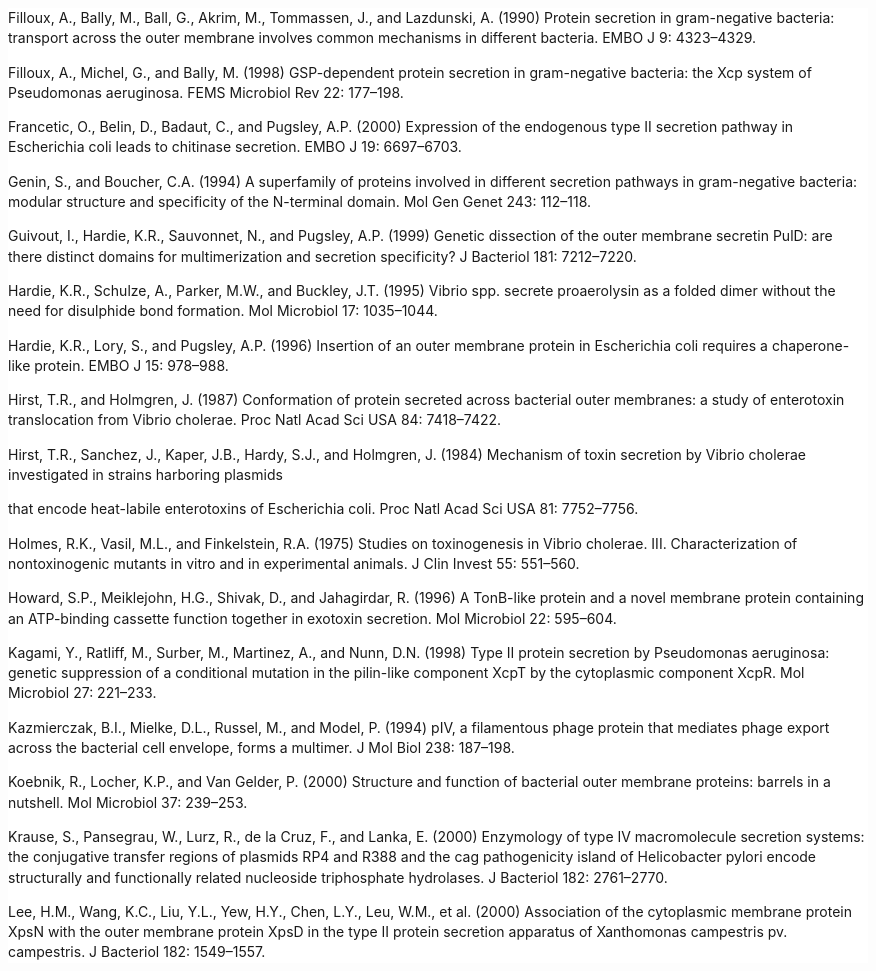 Filloux, A., Bally, M., Ball, G., Akrim, M., Tommassen, J., and Lazdunski, A. (1990) Protein secretion in gram-negative bacteria: transport across the outer membrane involves common mechanisms in different bacteria. EMBO J 9: 4323–4329.

Filloux, A., Michel, G., and Bally, M. (1998) GSP-dependent protein secretion in gram-negative bacteria: the Xcp system of Pseudomonas aeruginosa. FEMS Microbiol Rev 22: 177–198.

Francetic, O., Belin, D., Badaut, C., and Pugsley, A.P. (2000) Expression of the endogenous type II secretion pathway in Escherichia coli leads to chitinase secretion. EMBO J 19: 6697–6703.

Genin, S., and Boucher, C.A. (1994) A superfamily of proteins involved in different secretion pathways in gram-negative bacteria: modular structure and specificity of the N-terminal domain. Mol Gen Genet 243: 112–118.

Guivout, I., Hardie, K.R., Sauvonnet, N., and Pugsley, A.P. (1999) Genetic dissection of the outer membrane secretin PulD: are there distinct domains for multimerization and secretion specificity? J Bacteriol 181: 7212–7220.

Hardie, K.R., Schulze, A., Parker, M.W., and Buckley, J.T. (1995) Vibrio spp. secrete proaerolysin as a folded dimer without the need for disulphide bond formation. Mol Microbiol 17: 1035–1044.

Hardie, K.R., Lory, S., and Pugsley, A.P. (1996) Insertion of an outer membrane protein in Escherichia coli requires a chaperone-like protein. EMBO J 15: 978–988.

Hirst, T.R., and Holmgren, J. (1987) Conformation of protein secreted across bacterial outer membranes: a study of enterotoxin translocation from Vibrio cholerae. Proc Natl Acad Sci USA 84: 7418–7422.

Hirst, T.R., Sanchez, J., Kaper, J.B., Hardy, S.J., and Holmgren, J. (1984) Mechanism of toxin secretion by Vibrio cholerae investigated in strains harboring plasmids

that encode heat-labile enterotoxins of Escherichia coli. Proc Natl Acad Sci USA 81: 7752–7756.

Holmes, R.K., Vasil, M.L., and Finkelstein, R.A. (1975) Studies on toxinogenesis in Vibrio cholerae. III. Characterization of nontoxinogenic mutants in vitro and in experimental animals. J Clin Invest 55: 551–560.

Howard, S.P., Meiklejohn, H.G., Shivak, D., and Jahagirdar, R. (1996) A TonB-like protein and a novel membrane protein containing an ATP-binding cassette function together in exotoxin secretion. Mol Microbiol 22: 595–604.

Kagami, Y., Ratliff, M., Surber, M., Martinez, A., and Nunn, D.N. (1998) Type II protein secretion by Pseudomonas aeruginosa: genetic suppression of a conditional mutation in the pilin-like component XcpT by the cytoplasmic component XcpR. Mol Microbiol 27: 221–233.

Kazmierczak, B.I., Mielke, D.L., Russel, M., and Model, P. (1994) pIV, a filamentous phage protein that mediates phage export across the bacterial cell envelope, forms a multimer. J Mol Biol 238: 187–198.

Koebnik, R., Locher, K.P., and Van Gelder, P. (2000) Structure and function of bacterial outer membrane proteins: barrels in a nutshell. Mol Microbiol 37: 239–253.

Krause, S., Pansegrau, W., Lurz, R., de la Cruz, F., and Lanka, E. (2000) Enzymology of type IV macromolecule secretion systems: the conjugative transfer regions of plasmids RP4 and R388 and the cag pathogenicity island of Helicobacter pylori encode structurally and functionally related nucleoside triphosphate hydrolases. J Bacteriol 182: 2761–2770.

Lee, H.M., Wang, K.C., Liu, Y.L., Yew, H.Y., Chen, L.Y., Leu, W.M., et al. (2000) Association of the cytoplasmic membrane protein XpsN with the outer membrane protein XpsD in the type II protein secretion apparatus of Xanthomonas campestris pv. campestris. J Bacteriol 182: 1549–1557.
